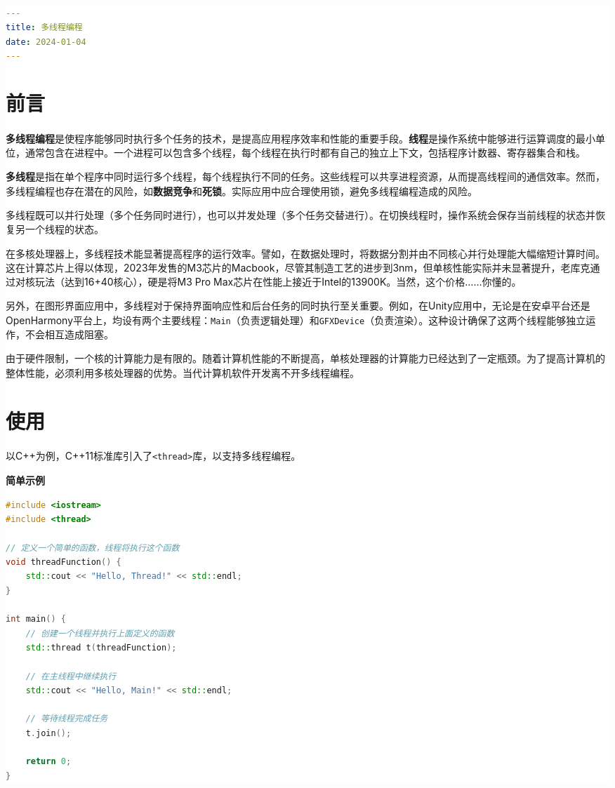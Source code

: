 ```yaml
---
title: 多线程编程
date: 2024-01-04
---
```


# 前言

**多线程编程**是使程序能够同时执行多个任务的技术，是提高应用程序效率和性能的重要手段。**线程**是操作系统中能够进行运算调度的最小单位，通常包含在进程中。一个进程可以包含多个线程，每个线程在执行时都有自己的独立上下文，包括程序计数器、寄存器集合和栈。

**多线程**是指在单个程序中同时运行多个线程，每个线程执行不同的任务。这些线程可以共享进程资源，从而提高线程间的通信效率。然而，多线程编程也存在潜在的风险，如**数据竞争**和**死锁**。实际应用中应合理使用锁，避免多线程编程造成的风险。

多线程既可以并行处理（多个任务同时进行），也可以并发处理（多个任务交替进行）。在切换线程时，操作系统会保存当前线程的状态并恢复另一个线程的状态。

在多核处理器上，多线程技术能显著提高程序的运行效率。譬如，在数据处理时，将数据分割并由不同核心并行处理能大幅缩短计算时间。这在计算芯片上得以体现，2023年发售的M3芯片的Macbook，尽管其制造工艺的进步到3nm，但单核性能实际并未显著提升，老库克通过对核玩法（达到16+40核心），硬是将M3 Pro Max芯片在性能上接近于Intel的13900K。当然，这个价格……你懂的。

另外，在图形界面应用中，多线程对于保持界面响应性和后台任务的同时执行至关重要。例如，在Unity应用中，无论是在安卓平台还是OpenHarmony平台上，均设有两个主要线程：`Main`（负责逻辑处理）和`GFXDevice`（负责渲染）。这种设计确保了这两个线程能够独立运作，不会相互造成阻塞。

由于硬件限制，一个核的计算能力是有限的。随着计算机性能的不断提高，单核处理器的计算能力已经达到了一定瓶颈。为了提高计算机的整体性能，必须利用多核处理器的优势。当代计算机软件开发离不开多线程编程。

# 使用

以C++为例，C++11标准库引入了`<thread>`库，以支持多线程编程。

**简单示例**

```C++
#include <iostream>
#include <thread>

// 定义一个简单的函数，线程将执行这个函数
void threadFunction() {
    std::cout << "Hello, Thread!" << std::endl;
}

int main() {
    // 创建一个线程并执行上面定义的函数
    std::thread t(threadFunction);

    // 在主线程中继续执行
    std::cout << "Hello, Main!" << std::endl;

    // 等待线程完成任务
    t.join();

    return 0;
}
```
